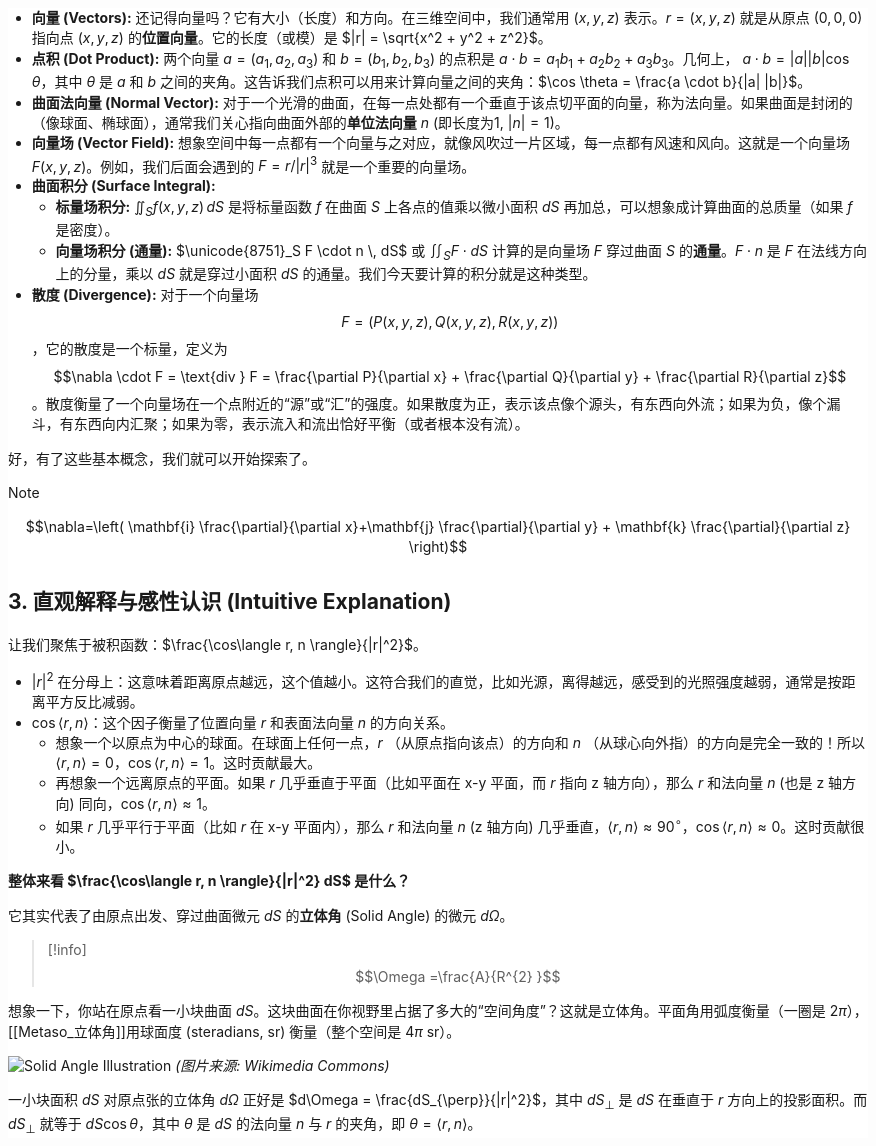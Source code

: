 *   **向量 (Vectors):** 还记得向量吗？它有大小（长度）和方向。在三维空间中，我们通常用 $(x, y, z)$ 表示。$r = (x, y, z)$ 就是从原点 $(0,0,0)$ 指向点 $(x, y, z)$ 的**位置向量**。它的长度（或模）是 $|r| = \sqrt{x^2 + y^2 + z^2}$。
*   **点积 (Dot Product):** 两个向量 $a = (a_1, a_2, a_3)$ 和 $b = (b_1, b_2, b_3)$ 的点积是 $a \cdot b = a_1 b_1 + a_2 b_2 + a_3 b_3$。几何上， $a \cdot b = |a| |b| \cos \theta$，其中 $\theta$ 是 $a$ 和 $b$ 之间的夹角。这告诉我们点积可以用来计算向量之间的夹角：$\cos \theta = \frac{a \cdot b}{|a| |b|}$。
*   **曲面法向量 (Normal Vector):** 对于一个光滑的曲面，在每一点处都有一个垂直于该点切平面的向量，称为法向量。如果曲面是封闭的（像球面、椭球面），通常我们关心指向曲面外部的**单位法向量** $n$ (即长度为1, $|n|=1$)。
*   **向量场 (Vector Field):** 想象空间中每一点都有一个向量与之对应，就像风吹过一片区域，每一点都有风速和风向。这就是一个向量场 $F(x, y, z)$。例如，我们后面会遇到的 $F = r/|r|^3$ 就是一个重要的向量场。
*   **曲面积分 (Surface Integral):**
    *   **标量场积分:** $\iint_S f(x,y,z) \, dS$ 是将标量函数 $f$ 在曲面 $S$ 上各点的值乘以微小面积 $dS$ 再加总，可以想象成计算曲面的总质量（如果 $f$ 是密度）。
    *   **向量场积分 (通量):** $\unicode{8751}_S F \cdot n \, dS$ 或 $\iint_S F \cdot dS$ 计算的是向量场 $F$ 穿过曲面 $S$ 的**通量**。$F \cdot n$ 是 $F$ 在法线方向上的分量，乘以 $dS$ 就是穿过小面积 $dS$ 的通量。我们今天要计算的积分就是这种类型。
*   **散度 (Divergence):** 对于一个向量场 $$F = (P(x,y,z), Q(x,y,z), R(x,y,z))$$，它的散度是一个标量，定义为 $$\nabla \cdot F = \text{div } F = \frac{\partial P}{\partial x} + \frac{\partial Q}{\partial y} + \frac{\partial R}{\partial z}$$。散度衡量了一个向量场在一个点附近的“源”或“汇”的强度。如果散度为正，表示该点像个源头，有东西向外流；如果为负，像个漏斗，有东西向内汇聚；如果为零，表示流入和流出恰好平衡（或者根本没有流）。

好，有了这些基本概念，我们就可以开始探索了。

> [!NOTE]
> $$\nabla=\left( \mathbf{i} \frac{\partial}{\partial x}+\mathbf{j} \frac{\partial}{\partial y} + \mathbf{k} \frac{\partial}{\partial z} \right)$$

## 3. 直观解释与感性认识 (Intuitive Explanation)

让我们聚焦于被积函数：$\frac{\cos\langle r, n \rangle}{|r|^2}$。

*   $|r|^2$ 在分母上：这意味着距离原点越远，这个值越小。这符合我们的直觉，比如光源，离得越远，感受到的光照强度越弱，通常是按距离平方反比减弱。
*   $\cos\langle r, n \rangle$：这个因子衡量了位置向量 $r$ 和表面法向量 $n$ 的方向关系。
    *   想象一个以原点为中心的球面。在球面上任何一点，$r$ （从原点指向该点）的方向和 $n$ （从球心向外指）的方向是完全一致的！所以 $\langle r, n \rangle = 0$，$\cos\langle r, n \rangle = 1$。这时贡献最大。
    *   再想象一个远离原点的平面。如果 $r$ 几乎垂直于平面（比如平面在 x-y 平面，而 $r$ 指向 z 轴方向），那么 $r$ 和法向量 $n$ (也是 z 轴方向) 同向，$\cos\langle r, n \rangle \approx 1$。
    *   如果 $r$ 几乎平行于平面（比如 $r$ 在 x-y 平面内），那么 $r$ 和法向量 $n$ (z 轴方向) 几乎垂直，$\langle r, n \rangle \approx 90^\circ$，$\cos\langle r, n \rangle \approx 0$。这时贡献很小。

**整体来看 $\frac{\cos\langle r, n \rangle}{|r|^2} dS$ 是什么？**

它其实代表了由原点出发、穿过曲面微元 $dS$ 的**立体角** (Solid Angle) 的微元 $d\Omega$。

> [!info]
> $$\Omega =\frac{A}{R^{2} }$$

想象一下，你站在原点看一小块曲面 $dS$。这块曲面在你视野里占据了多大的“空间角度”？这就是立体角。平面角用弧度衡量（一圈是 $2\pi$），[[Metaso_立体角]]用球面度 (steradians, sr) 衡量（整个空间是 $4\pi$ sr）。

![Solid Angle Illustration](https://upload.wikimedia.org/wikipedia/commons/thumb/4/4c/Solid_angle.svg/300px-Solid_angle.svg.png)
*(图片来源: Wikimedia Commons)*

一小块面积 $dS$ 对原点张的立体角 $d\Omega$ 正好是 $d\Omega = \frac{dS_{\perp}}{|r|^2}$，其中 $dS_{\perp}$ 是 $dS$ 在垂直于 $r$ 方向上的投影面积。而 $dS_{\perp}$ 就等于 $dS \cos \theta$，其中 $\theta$ 是 $dS$ 的法向量 $n$ 与 $r$ 的夹角，即 $\theta = \langle r, n \rangle$。
